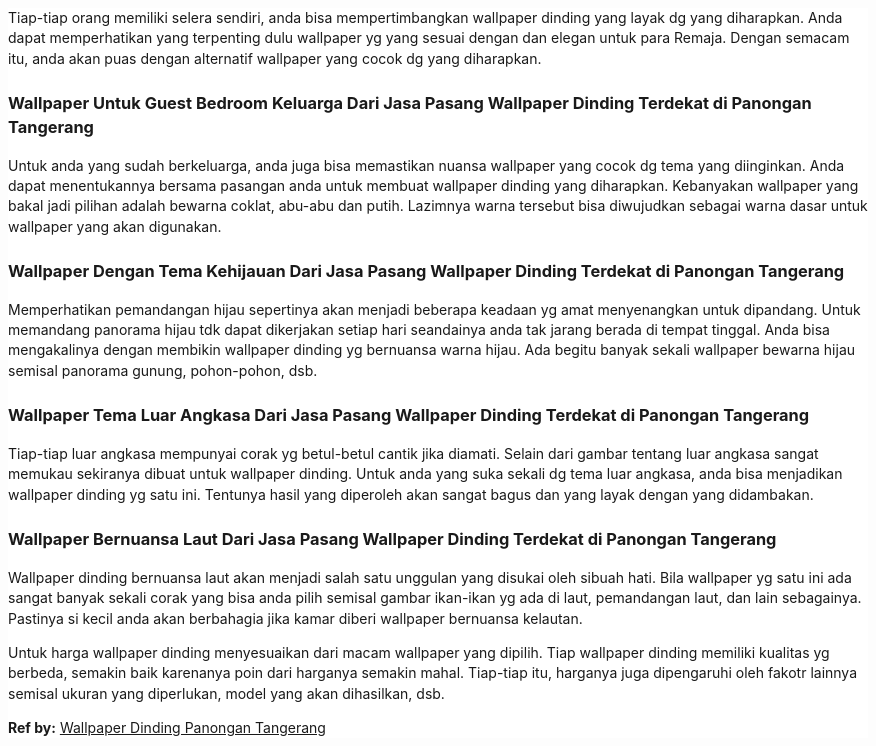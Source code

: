 Tiap-tiap orang memiliki selera sendiri, anda bisa mempertimbangkan wallpaper dinding yang layak dg yang diharapkan. Anda dapat memperhatikan yang terpenting dulu wallpaper yg yang sesuai dengan dan elegan untuk para Remaja. Dengan semacam itu, anda akan puas dengan alternatif wallpaper yang cocok dg yang diharapkan.

### Wallpaper Untuk Guest Bedroom Keluarga Dari Jasa Pasang Wallpaper Dinding Terdekat di Panongan Tangerang

Untuk anda yang sudah berkeluarga, anda juga bisa memastikan nuansa wallpaper yang cocok dg tema yang diinginkan. Anda dapat menentukannya bersama pasangan anda untuk membuat wallpaper dinding yang diharapkan. Kebanyakan wallpaper yang bakal jadi pilihan adalah bewarna coklat, abu-abu dan putih. Lazimnya warna tersebut bisa diwujudkan sebagai warna dasar untuk wallpaper yang akan digunakan.

### Wallpaper Dengan Tema Kehijauan Dari Jasa Pasang Wallpaper Dinding Terdekat di Panongan Tangerang

Memperhatikan pemandangan hijau sepertinya akan menjadi beberapa keadaan yg amat menyenangkan untuk dipandang. Untuk memandang panorama hijau tdk dapat dikerjakan setiap hari seandainya anda tak jarang berada di tempat tinggal. Anda bisa mengakalinya dengan membikin wallpaper dinding yg bernuansa warna hijau. Ada begitu banyak sekali wallpaper bewarna hijau semisal panorama gunung, pohon-pohon, dsb.

### Wallpaper Tema Luar Angkasa Dari Jasa Pasang Wallpaper Dinding Terdekat di Panongan Tangerang

Tiap-tiap luar angkasa mempunyai corak yg betul-betul cantik jika diamati. Selain dari gambar tentang luar angkasa sangat memukau sekiranya dibuat untuk wallpaper dinding. Untuk anda yang suka sekali dg tema luar angkasa, anda bisa menjadikan wallpaper dinding yg satu ini. Tentunya hasil yang diperoleh akan sangat bagus dan yang layak dengan yang didambakan.

### Wallpaper Bernuansa Laut Dari Jasa Pasang Wallpaper Dinding Terdekat di Panongan Tangerang

Wallpaper dinding bernuansa laut akan menjadi salah satu unggulan yang disukai oleh sibuah hati. Bila wallpaper yg satu ini ada sangat banyak sekali corak yang bisa anda pilih semisal gambar ikan-ikan yg ada di laut, pemandangan laut, dan lain sebagainya. Pastinya si kecil anda akan berbahagia jika kamar diberi wallpaper bernuansa kelautan.

Untuk harga wallpaper dinding menyesuaikan dari macam wallpaper yang dipilih. Tiap wallpaper dinding memiliki kualitas yg berbeda, semakin baik karenanya poin dari harganya semakin mahal. Tiap-tiap itu, harganya juga dipengaruhi oleh fakotr lainnya semisal ukuran yang diperlukan, model yang akan dihasilkan, dsb.

**Ref by:** [Wallpaper Dinding Panongan Tangerang](https://id.wikipedia.org/wiki/Wallpaper)
